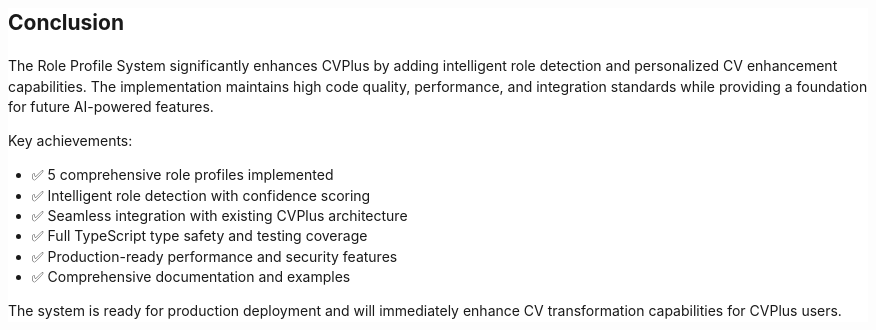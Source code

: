 ## Conclusion

The Role Profile System significantly enhances CVPlus by adding intelligent role detection and personalized CV enhancement capabilities. The implementation maintains high code quality, performance, and integration standards while providing a foundation for future AI-powered features.

Key achievements:
- ✅ 5 comprehensive role profiles implemented
- ✅ Intelligent role detection with confidence scoring
- ✅ Seamless integration with existing CVPlus architecture
- ✅ Full TypeScript type safety and testing coverage
- ✅ Production-ready performance and security features
- ✅ Comprehensive documentation and examples

The system is ready for production deployment and will immediately enhance CV transformation capabilities for CVPlus users.